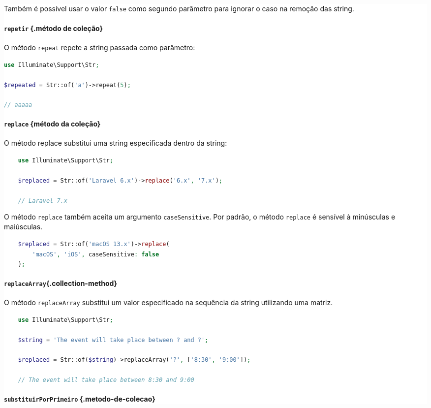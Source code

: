  Também é possível usar o valor `false` como segundo parâmetro para ignorar o caso na remoção das string.

<a name="method-fluent-str-repeat"></a>
#### `repetir` {.método de coleção}

 O método `repeat` repete a string passada como parâmetro:

```php
use Illuminate\Support\Str;

$repeated = Str::of('a')->repeat(5);

// aaaaa
```

<a name="method-fluent-str-replace"></a>
#### ``replace`` {método da coleção}

 O método replace substitui uma string especificada dentro da string:

```php
    use Illuminate\Support\Str;

    $replaced = Str::of('Laravel 6.x')->replace('6.x', '7.x');

    // Laravel 7.x
```

 O método `replace` também aceita um argumento `caseSensitive`. Por padrão, o método `replace` é sensível à minúsculas e maiúsculas.

```php
    $replaced = Str::of('macOS 13.x')->replace(
        'macOS', 'iOS', caseSensitive: false
    );
```

<a name="method-fluent-str-replace-array"></a>
#### `replaceArray`{.collection-method}

 O método `replaceArray` substitui um valor especificado na sequência da string utilizando uma matriz.

```php
    use Illuminate\Support\Str;

    $string = 'The event will take place between ? and ?';

    $replaced = Str::of($string)->replaceArray('?', ['8:30', '9:00']);

    // The event will take place between 8:30 and 9:00
```

<a name="method-fluent-str-replace-first"></a>
#### `substituirPorPrimeiro` {.metodo-de-colecao}
